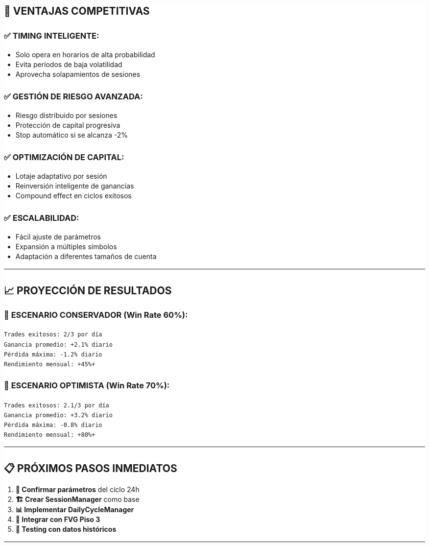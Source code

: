 
## 🚀 VENTAJAS COMPETITIVAS

### ✅ **TIMING INTELIGENTE:**
- Solo opera en horarios de alta probabilidad
- Evita períodos de baja volatilidad
- Aprovecha solapamientos de sesiones

### ✅ **GESTIÓN DE RIESGO AVANZADA:**
- Riesgo distribuido por sesiones
- Protección de capital progresiva
- Stop automático si se alcanza -2%

### ✅ **OPTIMIZACIÓN DE CAPITAL:**
- Lotaje adaptativo por sesión
- Reinversión inteligente de ganancias
- Compound effect en ciclos exitosos

### ✅ **ESCALABILIDAD:**
- Fácil ajuste de parámetros
- Expansión a múltiples símbolos
- Adaptación a diferentes tamaños de cuenta

---

## 📈 PROYECCIÓN DE RESULTADOS

### 🎯 **ESCENARIO CONSERVADOR (Win Rate 60%):**
```
Trades exitosos: 2/3 por día
Ganancia promedio: +2.1% diario
Pérdida máxima: -1.2% diario
Rendimiento mensual: +45%+ 
```

### 🚀 **ESCENARIO OPTIMISTA (Win Rate 70%):**
```
Trades exitosos: 2.1/3 por día  
Ganancia promedio: +3.2% diario
Pérdida máxima: -0.8% diario
Rendimiento mensual: +80%+
```

---

## 📋 PRÓXIMOS PASOS INMEDIATOS

1. **🎯 Confirmar parámetros** del ciclo 24h
2. **🏗️ Crear SessionManager** como base
3. **📊 Implementar DailyCycleManager** 
4. **🔗 Integrar con FVG Piso 3**
5. **🧪 Testing con datos históricos**

---